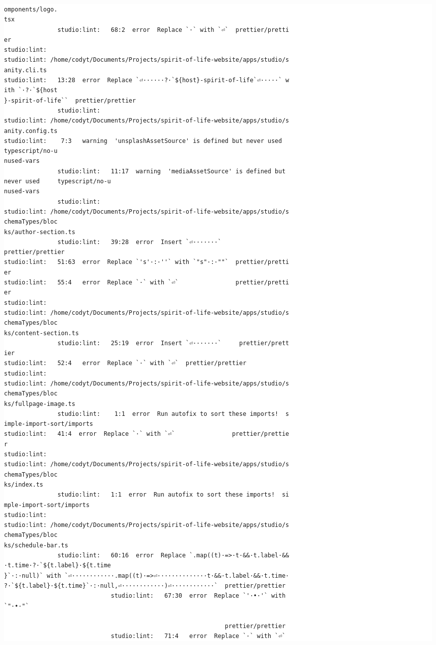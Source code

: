 ```
omponents/logo.
tsx
               studio:lint:   68:2  error  Replace `·` with `⏎`  prettier/pretti
er
studio:lint: 
studio:lint: /home/codyt/Documents/Projects/spirit-of-life-website/apps/studio/s
anity.cli.ts
studio:lint:   13:28  error  Replace `⏎······?·`${host}-spirit-of-life`⏎·····` w
ith `·?·`${host
}-spirit-of-life``  prettier/prettier
               studio:lint: 
studio:lint: /home/codyt/Documents/Projects/spirit-of-life-website/apps/studio/s
anity.config.ts
studio:lint:    7:3   warning  'unsplashAssetSource' is defined but never used
typescript/no-u
nused-vars
               studio:lint:   11:17  warning  'mediaAssetSource' is defined but
never used     typescript/no-u
nused-vars
               studio:lint: 
studio:lint: /home/codyt/Documents/Projects/spirit-of-life-website/apps/studio/s
chemaTypes/bloc
ks/author-section.ts
               studio:lint:   39:28  error  Insert `⏎·······`
prettier/prettier
studio:lint:   51:63  error  Replace `'s'·:·''` with `"s"·:·""`  prettier/pretti
er
studio:lint:   55:4   error  Replace `·` with `⏎`                prettier/pretti
er
studio:lint: 
studio:lint: /home/codyt/Documents/Projects/spirit-of-life-website/apps/studio/s
chemaTypes/bloc
ks/content-section.ts
               studio:lint:   25:19  error  Insert `⏎·······`     prettier/prett
ier
studio:lint:   52:4   error  Replace `·` with `⏎`  prettier/prettier
studio:lint: 
studio:lint: /home/codyt/Documents/Projects/spirit-of-life-website/apps/studio/s
chemaTypes/bloc
ks/fullpage-image.ts
               studio:lint:    1:1  error  Run autofix to sort these imports!  s
imple-import-sort/imports
studio:lint:   41:4  error  Replace `·` with `⏎`                prettier/prettie
r
studio:lint: 
studio:lint: /home/codyt/Documents/Projects/spirit-of-life-website/apps/studio/s
chemaTypes/bloc
ks/index.ts
               studio:lint:   1:1  error  Run autofix to sort these imports!  si
mple-import-sort/imports
studio:lint: 
studio:lint: /home/codyt/Documents/Projects/spirit-of-life-website/apps/studio/s
chemaTypes/bloc
ks/schedule-bar.ts
               studio:lint:   60:16  error  Replace `.map((t)·=>·t·&&·t.label·&&
·t.time·?·`${t.label}·${t.time
}`·:·null)` with `⏎············.map((t)·=>⏎··············t·&&·t.label·&&·t.time·
?·`${t.label}·${t.time}`·:·null,⏎············)⏎············`  prettier/prettier
                              studio:lint:   67:30  error  Replace `'·•·'` with
`"·•·"`                                      

                                                              prettier/prettier
                              studio:lint:   71:4   error  Replace `·` with `⏎`
```